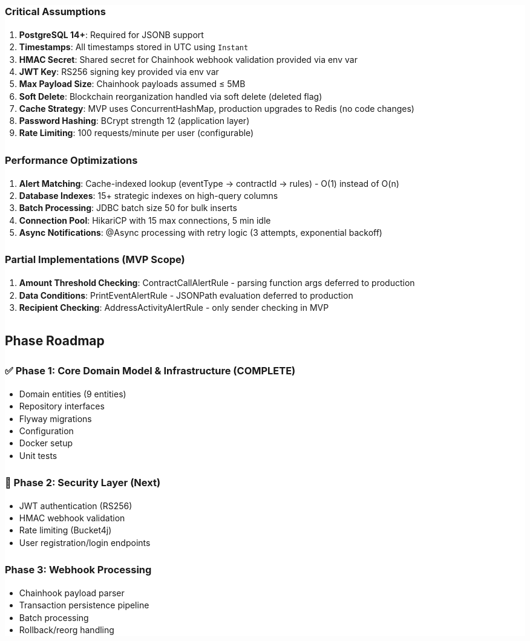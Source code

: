### Critical Assumptions

1. **PostgreSQL 14+**: Required for JSONB support
2. **Timestamps**: All timestamps stored in UTC using `Instant`
3. **HMAC Secret**: Shared secret for Chainhook webhook validation provided via env var
4. **JWT Key**: RS256 signing key provided via env var
5. **Max Payload Size**: Chainhook payloads assumed ≤ 5MB
6. **Soft Delete**: Blockchain reorganization handled via soft delete (deleted flag)
7. **Cache Strategy**: MVP uses ConcurrentHashMap, production upgrades to Redis (no code changes)
8. **Password Hashing**: BCrypt strength 12 (application layer)
9. **Rate Limiting**: 100 requests/minute per user (configurable)

### Performance Optimizations

1. **Alert Matching**: Cache-indexed lookup (eventType → contractId → rules) - O(1) instead of O(n)
2. **Database Indexes**: 15+ strategic indexes on high-query columns
3. **Batch Processing**: JDBC batch size 50 for bulk inserts
4. **Connection Pool**: HikariCP with 15 max connections, 5 min idle
5. **Async Notifications**: @Async processing with retry logic (3 attempts, exponential backoff)

### Partial Implementations (MVP Scope)

1. **Amount Threshold Checking**: ContractCallAlertRule - parsing function args deferred to production
2. **Data Conditions**: PrintEventAlertRule - JSONPath evaluation deferred to production
3. **Recipient Checking**: AddressActivityAlertRule - only sender checking in MVP

## Phase Roadmap

### ✅ Phase 1: Core Domain Model & Infrastructure (COMPLETE)
- Domain entities (9 entities)
- Repository interfaces
- Flyway migrations
- Configuration
- Docker setup
- Unit tests

### 🔄 Phase 2: Security Layer (Next)
- JWT authentication (RS256)
- HMAC webhook validation
- Rate limiting (Bucket4j)
- User registration/login endpoints

### Phase 3: Webhook Processing
- Chainhook payload parser
- Transaction persistence pipeline
- Batch processing
- Rollback/reorg handling
